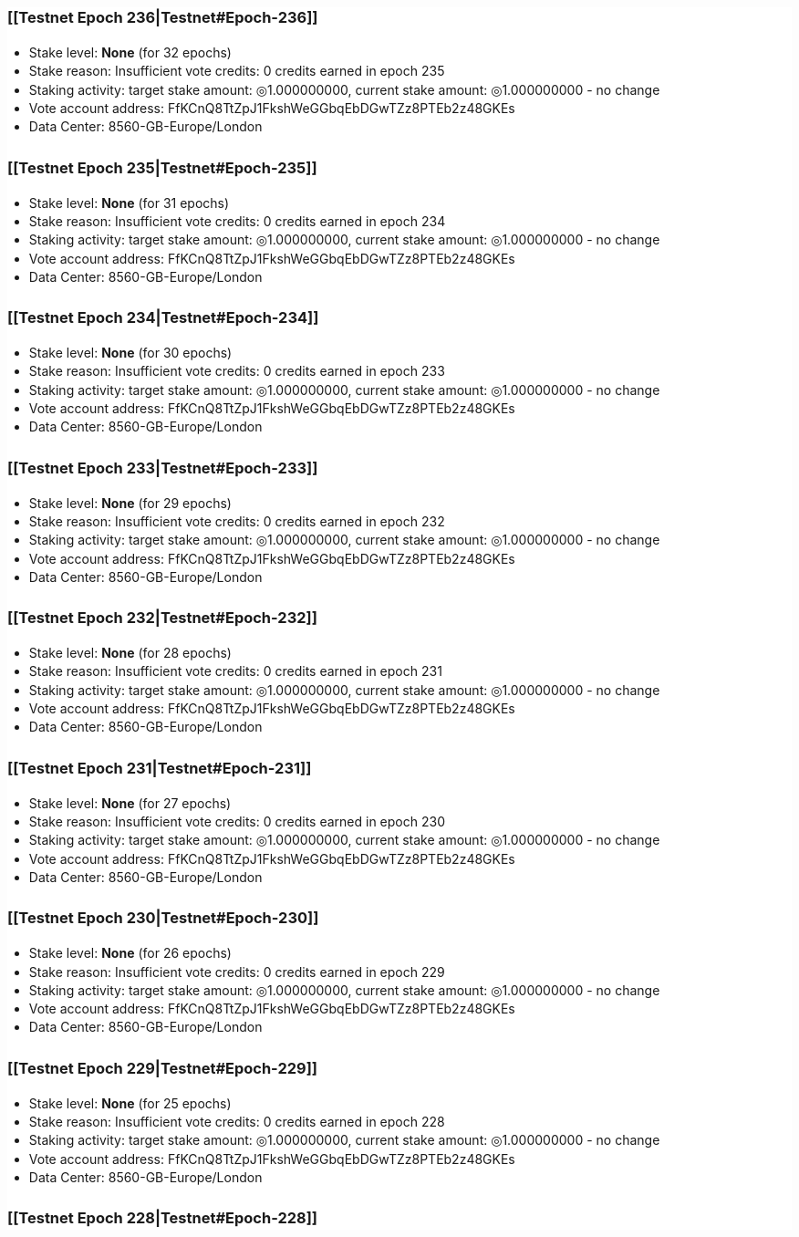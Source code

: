 ### [[Testnet Epoch 236|Testnet#Epoch-236]]
* Stake level: **None** (for 32 epochs)
* Stake reason: Insufficient vote credits: 0 credits earned in epoch 235
* Staking activity: target stake amount: ◎1.000000000, current stake amount: ◎1.000000000 - no change
* Vote account address: FfKCnQ8TtZpJ1FkshWeGGbqEbDGwTZz8PTEb2z48GKEs
* Data Center: 8560-GB-Europe/London
### [[Testnet Epoch 235|Testnet#Epoch-235]]
* Stake level: **None** (for 31 epochs)
* Stake reason: Insufficient vote credits: 0 credits earned in epoch 234
* Staking activity: target stake amount: ◎1.000000000, current stake amount: ◎1.000000000 - no change
* Vote account address: FfKCnQ8TtZpJ1FkshWeGGbqEbDGwTZz8PTEb2z48GKEs
* Data Center: 8560-GB-Europe/London
### [[Testnet Epoch 234|Testnet#Epoch-234]]
* Stake level: **None** (for 30 epochs)
* Stake reason: Insufficient vote credits: 0 credits earned in epoch 233
* Staking activity: target stake amount: ◎1.000000000, current stake amount: ◎1.000000000 - no change
* Vote account address: FfKCnQ8TtZpJ1FkshWeGGbqEbDGwTZz8PTEb2z48GKEs
* Data Center: 8560-GB-Europe/London
### [[Testnet Epoch 233|Testnet#Epoch-233]]
* Stake level: **None** (for 29 epochs)
* Stake reason: Insufficient vote credits: 0 credits earned in epoch 232
* Staking activity: target stake amount: ◎1.000000000, current stake amount: ◎1.000000000 - no change
* Vote account address: FfKCnQ8TtZpJ1FkshWeGGbqEbDGwTZz8PTEb2z48GKEs
* Data Center: 8560-GB-Europe/London
### [[Testnet Epoch 232|Testnet#Epoch-232]]
* Stake level: **None** (for 28 epochs)
* Stake reason: Insufficient vote credits: 0 credits earned in epoch 231
* Staking activity: target stake amount: ◎1.000000000, current stake amount: ◎1.000000000 - no change
* Vote account address: FfKCnQ8TtZpJ1FkshWeGGbqEbDGwTZz8PTEb2z48GKEs
* Data Center: 8560-GB-Europe/London
### [[Testnet Epoch 231|Testnet#Epoch-231]]
* Stake level: **None** (for 27 epochs)
* Stake reason: Insufficient vote credits: 0 credits earned in epoch 230
* Staking activity: target stake amount: ◎1.000000000, current stake amount: ◎1.000000000 - no change
* Vote account address: FfKCnQ8TtZpJ1FkshWeGGbqEbDGwTZz8PTEb2z48GKEs
* Data Center: 8560-GB-Europe/London
### [[Testnet Epoch 230|Testnet#Epoch-230]]
* Stake level: **None** (for 26 epochs)
* Stake reason: Insufficient vote credits: 0 credits earned in epoch 229
* Staking activity: target stake amount: ◎1.000000000, current stake amount: ◎1.000000000 - no change
* Vote account address: FfKCnQ8TtZpJ1FkshWeGGbqEbDGwTZz8PTEb2z48GKEs
* Data Center: 8560-GB-Europe/London
### [[Testnet Epoch 229|Testnet#Epoch-229]]
* Stake level: **None** (for 25 epochs)
* Stake reason: Insufficient vote credits: 0 credits earned in epoch 228
* Staking activity: target stake amount: ◎1.000000000, current stake amount: ◎1.000000000 - no change
* Vote account address: FfKCnQ8TtZpJ1FkshWeGGbqEbDGwTZz8PTEb2z48GKEs
* Data Center: 8560-GB-Europe/London
### [[Testnet Epoch 228|Testnet#Epoch-228]]